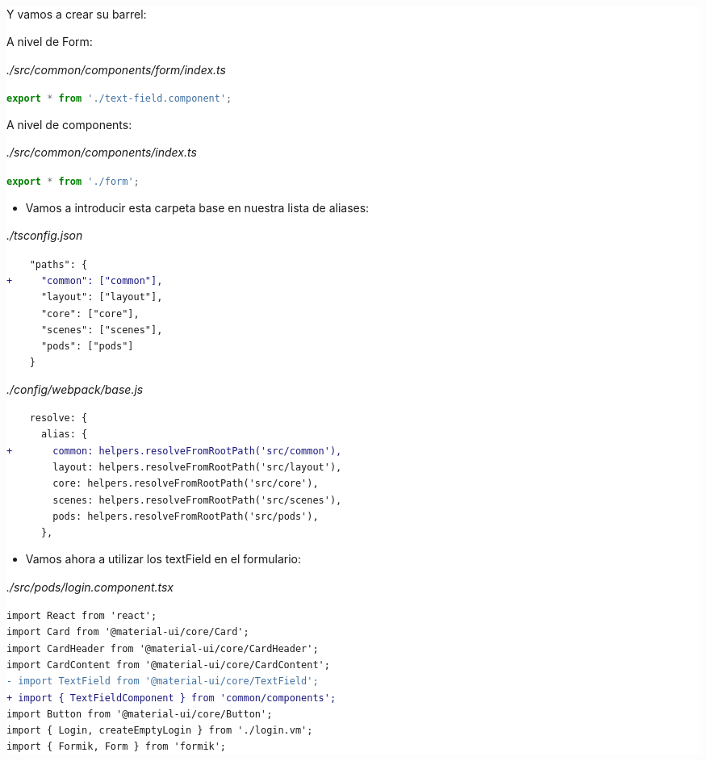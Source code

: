 Y vamos a crear su barrel:

A nivel de Form:

_./src/common/components/form/index.ts_

```ts
export * from './text-field.component';
```

A nivel de components:

_./src/common/components/index.ts_

```ts
export * from './form';
```

- Vamos a introducir esta carpeta base en nuestra lista de aliases:

_./tsconfig.json_

```diff
    "paths": {
+     "common": ["common"],
      "layout": ["layout"],
      "core": ["core"],
      "scenes": ["scenes"],
      "pods": ["pods"]
    }
```

_./config/webpack/base.js_

```diff
    resolve: {
      alias: {
+       common: helpers.resolveFromRootPath('src/common'),
        layout: helpers.resolveFromRootPath('src/layout'),
        core: helpers.resolveFromRootPath('src/core'),
        scenes: helpers.resolveFromRootPath('src/scenes'),
        pods: helpers.resolveFromRootPath('src/pods'),
      },
```

- Vamos ahora a utilizar los textField en el formulario:

_./src/pods/login.component.tsx_

```diff
import React from 'react';
import Card from '@material-ui/core/Card';
import CardHeader from '@material-ui/core/CardHeader';
import CardContent from '@material-ui/core/CardContent';
- import TextField from '@material-ui/core/TextField';
+ import { TextFieldComponent } from 'common/components';
import Button from '@material-ui/core/Button';
import { Login, createEmptyLogin } from './login.vm';
import { Formik, Form } from 'formik';
```
